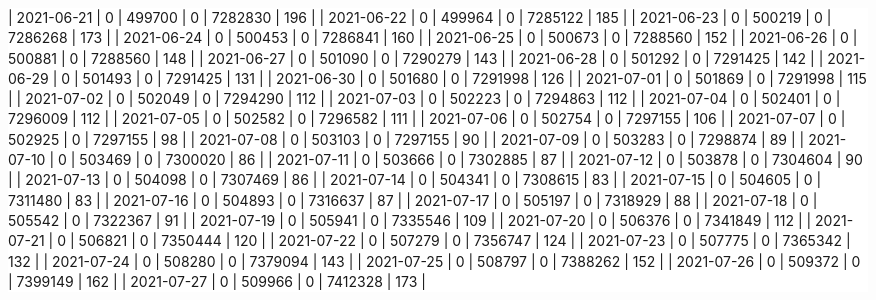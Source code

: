 | 2021-06-21 | 0 | 499700 | 0 | 7282830 | 196 |
| 2021-06-22 | 0 | 499964 | 0 | 7285122 | 185 |
| 2021-06-23 | 0 | 500219 | 0 | 7286268 | 173 |
| 2021-06-24 | 0 | 500453 | 0 | 7286841 | 160 |
| 2021-06-25 | 0 | 500673 | 0 | 7288560 | 152 |
| 2021-06-26 | 0 | 500881 | 0 | 7288560 | 148 |
| 2021-06-27 | 0 | 501090 | 0 | 7290279 | 143 |
| 2021-06-28 | 0 | 501292 | 0 | 7291425 | 142 |
| 2021-06-29 | 0 | 501493 | 0 | 7291425 | 131 |
| 2021-06-30 | 0 | 501680 | 0 | 7291998 | 126 |
| 2021-07-01 | 0 | 501869 | 0 | 7291998 | 115 |
| 2021-07-02 | 0 | 502049 | 0 | 7294290 | 112 |
| 2021-07-03 | 0 | 502223 | 0 | 7294863 | 112 |
| 2021-07-04 | 0 | 502401 | 0 | 7296009 | 112 |
| 2021-07-05 | 0 | 502582 | 0 | 7296582 | 111 |
| 2021-07-06 | 0 | 502754 | 0 | 7297155 | 106 |
| 2021-07-07 | 0 | 502925 | 0 | 7297155 | 98 |
| 2021-07-08 | 0 | 503103 | 0 | 7297155 | 90 |
| 2021-07-09 | 0 | 503283 | 0 | 7298874 | 89 |
| 2021-07-10 | 0 | 503469 | 0 | 7300020 | 86 |
| 2021-07-11 | 0 | 503666 | 0 | 7302885 | 87 |
| 2021-07-12 | 0 | 503878 | 0 | 7304604 | 90 |
| 2021-07-13 | 0 | 504098 | 0 | 7307469 | 86 |
| 2021-07-14 | 0 | 504341 | 0 | 7308615 | 83 |
| 2021-07-15 | 0 | 504605 | 0 | 7311480 | 83 |
| 2021-07-16 | 0 | 504893 | 0 | 7316637 | 87 |
| 2021-07-17 | 0 | 505197 | 0 | 7318929 | 88 |
| 2021-07-18 | 0 | 505542 | 0 | 7322367 | 91 |
| 2021-07-19 | 0 | 505941 | 0 | 7335546 | 109 |
| 2021-07-20 | 0 | 506376 | 0 | 7341849 | 112 |
| 2021-07-21 | 0 | 506821 | 0 | 7350444 | 120 |
| 2021-07-22 | 0 | 507279 | 0 | 7356747 | 124 |
| 2021-07-23 | 0 | 507775 | 0 | 7365342 | 132 |
| 2021-07-24 | 0 | 508280 | 0 | 7379094 | 143 |
| 2021-07-25 | 0 | 508797 | 0 | 7388262 | 152 |
| 2021-07-26 | 0 | 509372 | 0 | 7399149 | 162 |
| 2021-07-27 | 0 | 509966 | 0 | 7412328 | 173 |